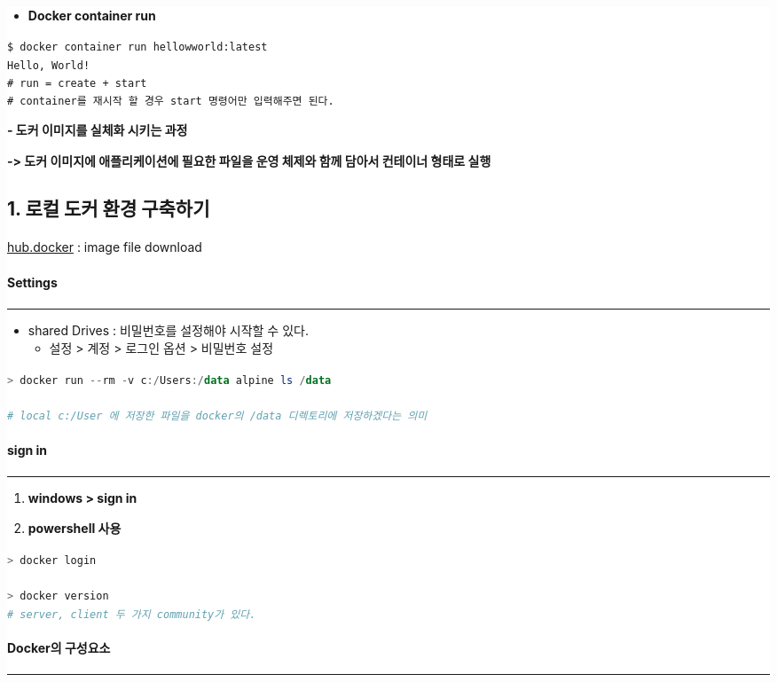 

- **Docker container run**

```shell
$ docker container run hellowworld:latest
Hello, World!
# run = create + start
# container를 재시작 할 경우 start 명령어만 입력해주면 된다.
```

**\- 도커 이미지를 실체화 시키는 과정**



**-> 도커 이미지에 애플리케이션에 필요한 파일을 운영 체제와 함께 담아서 컨테이너 형태로 실행**



## 1. 로컬 도커 환경 구축하기

[hub.docker](https://hub.docker.com/) : image file download



#### Settings

---

- shared Drives : 비밀번호를 설정해야 시작할 수 있다.
  - 설정 > 계정 > 로그인 옵션 > 비밀번호 설정



```powershell
> docker run --rm -v c:/Users:/data alpine ls /data

# local c:/User 에 저장한 파일을 docker의 /data 디렉토리에 저장하겠다는 의미
```



#### sign in

---

1. **windows > sign in**



2. **powershell 사용**

```powershell
> docker login

> docker version
# server, client 두 가지 community가 있다.
```





#### Docker의 구성요소

---